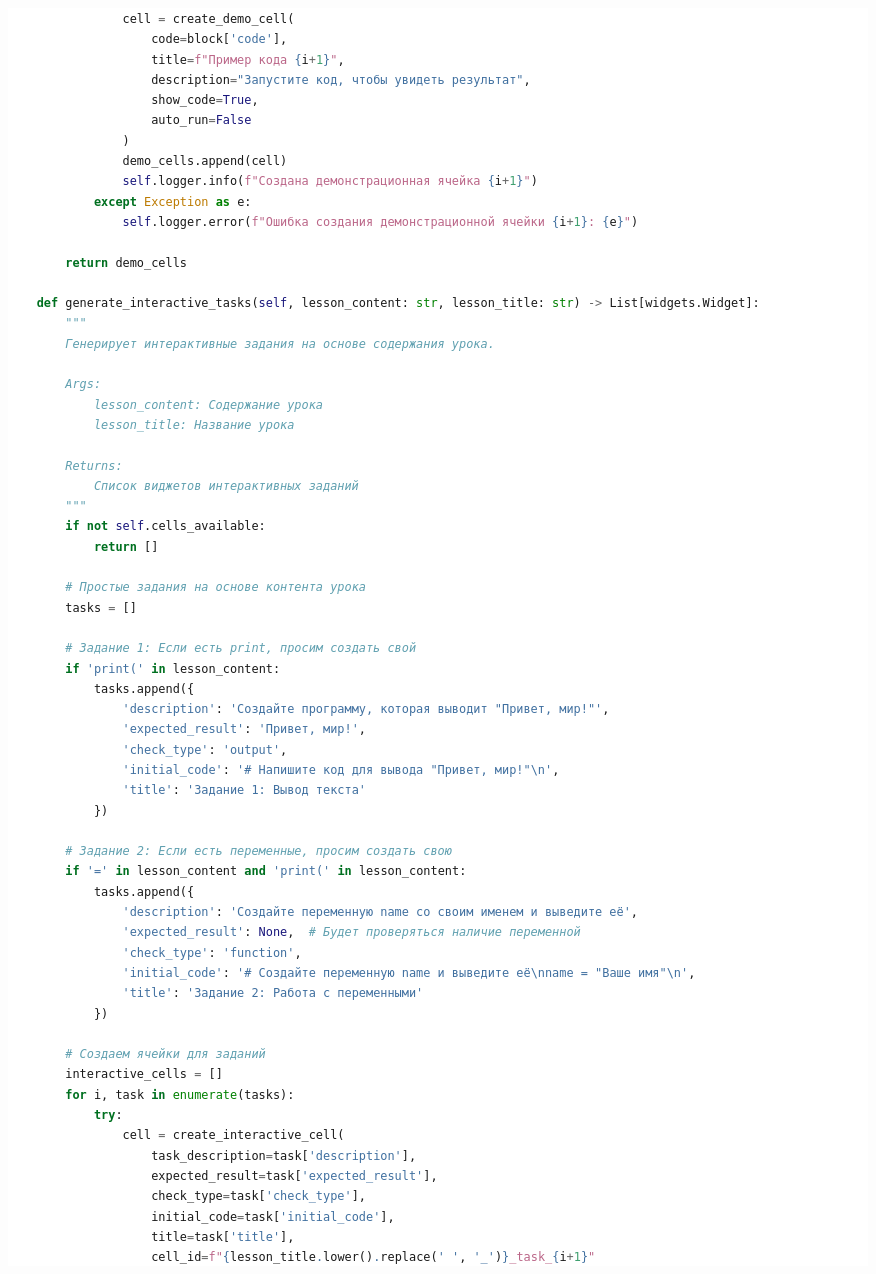 ```python
                cell = create_demo_cell(
                    code=block['code'],
                    title=f"Пример кода {i+1}",
                    description="Запустите код, чтобы увидеть результат",
                    show_code=True,
                    auto_run=False
                )
                demo_cells.append(cell)
                self.logger.info(f"Создана демонстрационная ячейка {i+1}")
            except Exception as e:
                self.logger.error(f"Ошибка создания демонстрационной ячейки {i+1}: {e}")

        return demo_cells

    def generate_interactive_tasks(self, lesson_content: str, lesson_title: str) -> List[widgets.Widget]:
        """
        Генерирует интерактивные задания на основе содержания урока.

        Args:
            lesson_content: Содержание урока
            lesson_title: Название урока

        Returns:
            Список виджетов интерактивных заданий
        """
        if not self.cells_available:
            return []

        # Простые задания на основе контента урока
        tasks = []

        # Задание 1: Если есть print, просим создать свой
        if 'print(' in lesson_content:
            tasks.append({
                'description': 'Создайте программу, которая выводит "Привет, мир!"',
                'expected_result': 'Привет, мир!',
                'check_type': 'output',
                'initial_code': '# Напишите код для вывода "Привет, мир!"\n',
                'title': 'Задание 1: Вывод текста'
            })

        # Задание 2: Если есть переменные, просим создать свою
        if '=' in lesson_content and 'print(' in lesson_content:
            tasks.append({
                'description': 'Создайте переменную name со своим именем и выведите её',
                'expected_result': None,  # Будет проверяться наличие переменной
                'check_type': 'function',
                'initial_code': '# Создайте переменную name и выведите её\nname = "Ваше имя"\n',
                'title': 'Задание 2: Работа с переменными'
            })

        # Создаем ячейки для заданий
        interactive_cells = []
        for i, task in enumerate(tasks):
            try:
                cell = create_interactive_cell(
                    task_description=task['description'],
                    expected_result=task['expected_result'],
                    check_type=task['check_type'],
                    initial_code=task['initial_code'],
                    title=task['title'],
                    cell_id=f"{lesson_title.lower().replace(' ', '_')}_task_{i+1}"
```